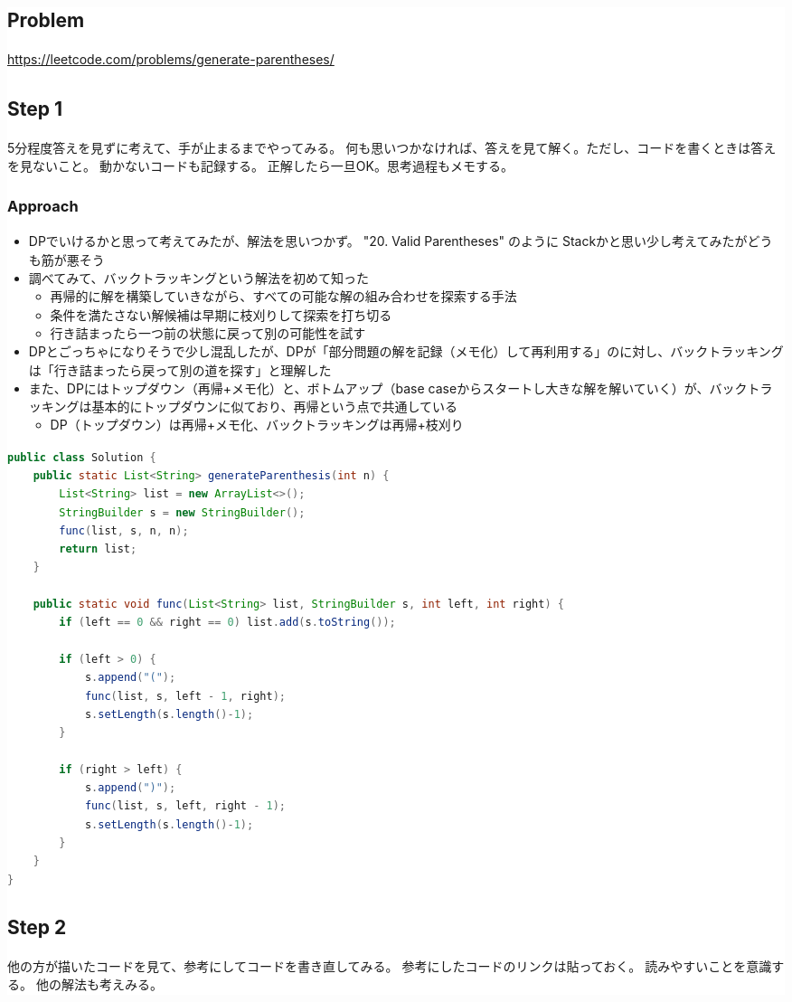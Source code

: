 ## Problem
https://leetcode.com/problems/generate-parentheses/

## Step 1
5分程度答えを見ずに考えて、手が止まるまでやってみる。
何も思いつかなければ、答えを見て解く。ただし、コードを書くときは答えを見ないこと。
動かないコードも記録する。
正解したら一旦OK。思考過程もメモする。

### Approach
* DPでいけるかと思って考えてみたが、解法を思いつかず。 "20. Valid Parentheses" のように Stackかと思い少し考えてみたがどうも筋が悪そう
* 調べてみて、バックトラッキングという解法を初めて知った
    * 再帰的に解を構築していきながら、すべての可能な解の組み合わせを探索する手法
    * 条件を満たさない解候補は早期に枝刈りして探索を打ち切る
    * 行き詰まったら一つ前の状態に戻って別の可能性を試す
* DPとごっちゃになりそうで少し混乱したが、DPが「部分問題の解を記録（メモ化）して再利用する」のに対し、バックトラッキングは「行き詰まったら戻って別の道を探す」と理解した
* また、DPにはトップダウン（再帰+メモ化）と、ボトムアップ（base caseからスタートし大きな解を解いていく）が、バックトラッキングは基本的にトップダウンに似ており、再帰という点で共通している
    * DP（トップダウン）は再帰+メモ化、バックトラッキングは再帰+枝刈り

```java
public class Solution {
    public static List<String> generateParenthesis(int n) {
        List<String> list = new ArrayList<>();
        StringBuilder s = new StringBuilder();
        func(list, s, n, n);
        return list;
    }

    public static void func(List<String> list, StringBuilder s, int left, int right) {
        if (left == 0 && right == 0) list.add(s.toString());
        
        if (left > 0) {
            s.append("(");
            func(list, s, left - 1, right);
            s.setLength(s.length()-1);
        }

        if (right > left) {
            s.append(")");
            func(list, s, left, right - 1);
            s.setLength(s.length()-1);
        }
    }
}

```

## Step 2
他の方が描いたコードを見て、参考にしてコードを書き直してみる。
参考にしたコードのリンクは貼っておく。
読みやすいことを意識する。
他の解法も考えみる。
